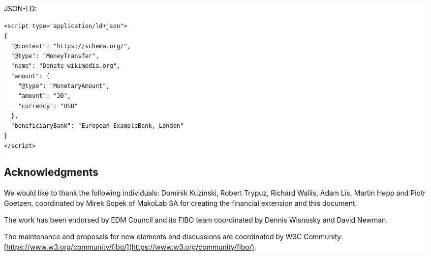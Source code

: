 JSON-LD:

```
<script type="application/ld+json">
{
  "@context": "https://schema.org/",
  "@type": "MoneyTransfer",
  "name": "Donate wikimedia.org",
  "amount": {
    "@type": "MonetaryAmount",
    "amount": "30",
    "currency": "USD"
  },
  "beneficiaryBank": "European ExampleBank, London"
}
</script>
```

## Acknowledgments

We would like to thank the following individuals: Dominik Kuzinski, Robert Trypuz, Richard Wallis, Adam Lis, Martin Hepp and Piotr Goetzen, coordinated by Mirek Sopek of MakoLab SA for creating the financial extension and this document.

The work has been endorsed by EDM Council and its FIBO team coordinated by Dennis Wisnosky and David Newman.

The maintenance and proposals for new elements and discussions are coordinated by W3C Community: [https://www.w3.org/community/fibo/](https://www.w3.org/community/fibo/).
